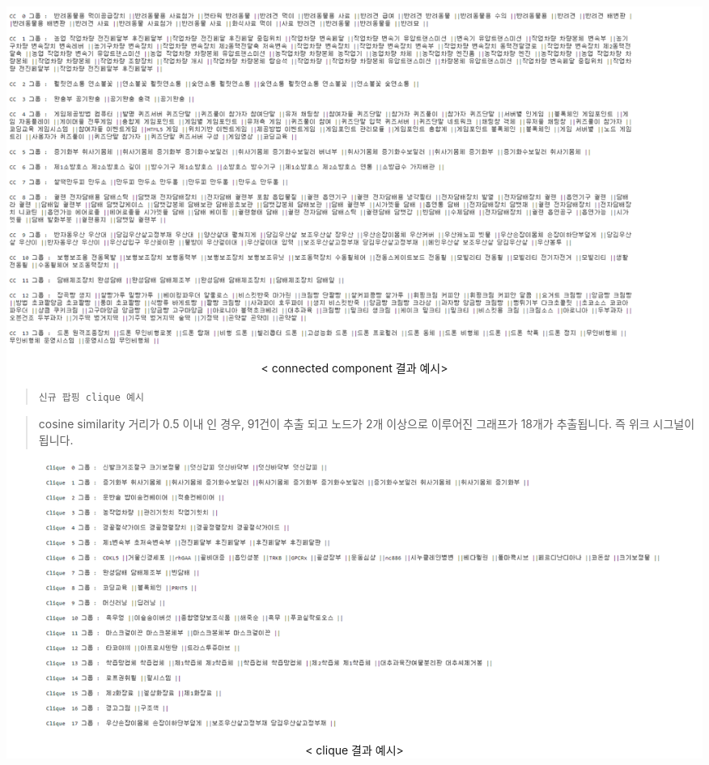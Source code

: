 <img src="/img/connected component_fianl_ex.png" width="90%" height="90%" title="px(픽셀) 크기 설정" alt="taget" align="center"></img>
</p>
<p align="center">< connected component 결과 예시></p>


> ```신규 팝핑 clique 예시```

> cosine similarity 거리가 0.5 이내 인 경우, 91건이 추출 되고 노드가 2개 이상으로 이루어진 그래프가 18개가 추출됩니다. 즉 위크 시그널이 됩니다.

<p align="center">
<img src="/img/clique_final_ex.png" width="90%" height="90%" title="px(픽셀) 크기 설정" alt="taget" align="center"></img>
</p>
<p align="center">< clique 결과 예시></p>

